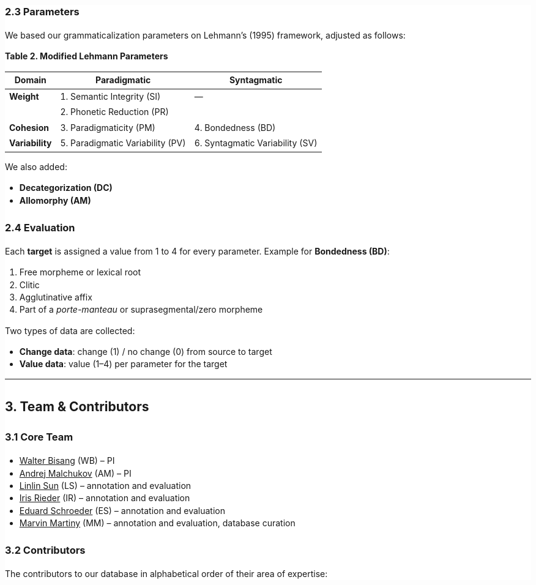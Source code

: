 ### 2.3 Parameters

We based our grammaticalization parameters on Lehmann’s (1995) framework, adjusted as follows:

**Table 2. Modified Lehmann Parameters**

| Domain          | Paradigmatic                     | Syntagmatic                     |
|-----------------|----------------------------------|---------------------------------|
| **Weight**      | 1. Semantic Integrity (SI)       | —                               |
|                 | 2. Phonetic Reduction (PR)       |                                 |
| **Cohesion**    | 3. Paradigmaticity (PM)          | 4. Bondedness (BD)              |
| **Variability** | 5. Paradigmatic Variability (PV) | 6. Syntagmatic Variability (SV) |

We also added:
- **Decategorization (DC)**
- **Allomorphy (AM)**

### 2.4 Evaluation

Each **target** is assigned a value from 1 to 4 for every parameter. Example for **Bondedness (BD)**:

1. Free morpheme or lexical root
2. Clitic
3. Agglutinative affix
4. Part of a *porte-manteau* or suprasegmental/zero morpheme

Two types of data are collected:
- **Change data**: change (1) / no change (0) from source to target
- **Value data**: value (1–4) per parameter for the target

---

## 3. Team & Contributors

### 3.1 Core Team

- [Walter Bisang](https://www.linguistik.fb05.uni-mainz.de/mitarbeiter/walter-bisang/) (WB) – PI
- [Andrej Malchukov](https://www.linguistik.fb05.uni-mainz.de/mitarbeiter/andrej-malchukov/) (AM) – PI
- [Linlin Sun](https://www.linguistik.fb05.uni-mainz.de/mitarbeiter/linlin-sun/) (LS) – annotation and evaluation
- [Iris Rieder](https://magram.fb05.uni-mainz.de/iris-rieder/) (IR) – annotation and evaluation
- [Eduard Schroeder](https://magram.fb05.uni-mainz.de/eduard-schroeder/) (ES) – annotation and evaluation
- [Marvin Martiny](https://magram.fb05.uni-mainz.de/marvin-martiny/) (MM) – annotation and evaluation, database curation

### 3.2 Contributors

The contributors to our database in alphabetical order of their area of expertise:

